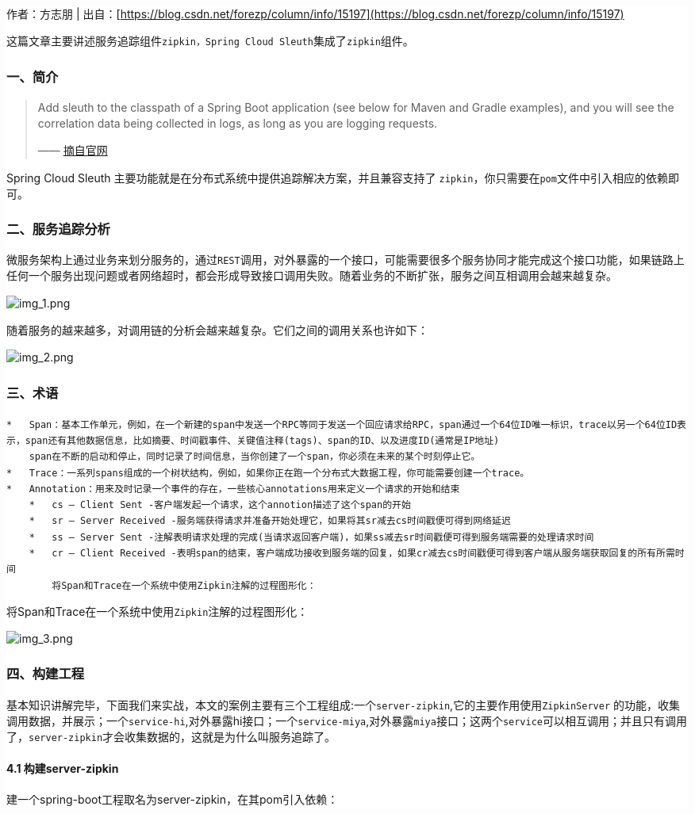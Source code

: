 作者：方志朋 | 出自：[https://blog.csdn.net/forezp/column/info/15197](https://blog.csdn.net/forezp/column/info/15197)

这篇文章主要讲述服务追踪组件`zipkin，Spring Cloud Sleuth`集成了`zipkin`组件。

### 一、简介

> Add sleuth to the classpath of a Spring Boot application (see below for Maven and Gradle examples), and you will see the correlation data being collected in logs, as long as you are logging requests.
> 
> —— [摘自官网](https://github.com/spring-cloud/spring-cloud-sleuth)

Spring Cloud Sleuth 主要功能就是在分布式系统中提供追踪解决方案，并且兼容支持了 `zipkin`，你只需要在`pom`文件中引入相应的依赖即可。

### 二、服务追踪分析

微服务架构上通过业务来划分服务的，通过`REST`调用，对外暴露的一个接口，可能需要很多个服务协同才能完成这个接口功能，如果链路上任何一个服务出现问题或者网络超时，都会形成导致接口调用失败。随着业务的不断扩张，服务之间互相调用会越来越复杂。

![img_1.png](https://gitee.com/duchaochen/gongzhonghao/raw/master/个人博客文章/001-images/souyunku-web/2019/yz/0724/09/img_1.png)

随着服务的越来越多，对调用链的分析会越来越复杂。它们之间的调用关系也许如下：

![img_2.png](https://gitee.com/duchaochen/gongzhonghao/raw/master/个人博客文章/001-images/souyunku-web/2019/yz/0724/09/img_2.png)

### 三、术语

```html
*   Span：基本工作单元，例如，在一个新建的span中发送一个RPC等同于发送一个回应请求给RPC，span通过一个64位ID唯一标识，trace以另一个64位ID表示，span还有其他数据信息，比如摘要、时间戳事件、关键值注释(tags)、span的ID、以及进度ID(通常是IP地址)
    span在不断的启动和停止，同时记录了时间信息，当你创建了一个span，你必须在未来的某个时刻停止它。
*   Trace：一系列spans组成的一个树状结构，例如，如果你正在跑一个分布式大数据工程，你可能需要创建一个trace。
*   Annotation：用来及时记录一个事件的存在，一些核心annotations用来定义一个请求的开始和结束
    *   cs – Client Sent -客户端发起一个请求，这个annotion描述了这个span的开始
    *   sr – Server Received -服务端获得请求并准备开始处理它，如果将其sr减去cs时间戳便可得到网络延迟
    *   ss – Server Sent -注解表明请求处理的完成(当请求返回客户端)，如果ss减去sr时间戳便可得到服务端需要的处理请求时间
    *   cr – Client Received -表明span的结束，客户端成功接收到服务端的回复，如果cr减去cs时间戳便可得到客户端从服务端获取回复的所有所需时间
        将Span和Trace在一个系统中使用Zipkin注解的过程图形化：
```

将Span和Trace在一个系统中使用`Zipkin`注解的过程图形化：

![img_3.png](https://gitee.com/duchaochen/gongzhonghao/raw/master/个人博客文章/001-images/souyunku-web/2019/yz/0724/09/img_3.png)

### 四、构建工程

基本知识讲解完毕，下面我们来实战，本文的案例主要有三个工程组成:一个`server-zipkin`,它的主要作用使用`ZipkinServer` 的功能，收集调用数据，并展示；一个`service-hi`,对外暴露hi接口；一个`service-miya`,对外暴露`miya`接口；这两个`service`可以相互调用；并且只有调用了，`server-zipkin`才会收集数据的，这就是为什么叫服务追踪了。

#### 4.1 构建server-zipkin

建一个spring-boot工程取名为server-zipkin，在其pom引入依赖：
